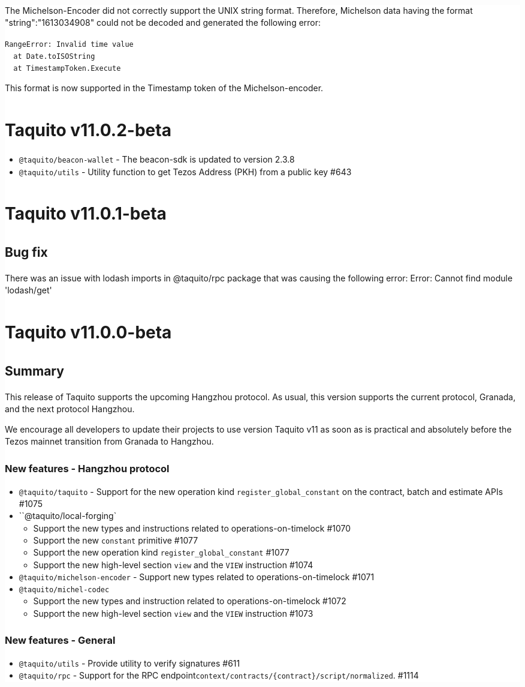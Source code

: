 The Michelson-Encoder did not correctly support the UNIX string format. Therefore, Michelson data having the format "string":"1613034908" could not be decoded and generated the following error:
```
RangeError: Invalid time value
  at Date.toISOString
  at TimestampToken.Execute
```
This format is now supported in the Timestamp token of the Michelson-encoder.

# Taquito v11.0.2-beta

- `@taquito/beacon-wallet` - The beacon-sdk is updated to version 2.3.8
- `@taquito/utils` - Utility function to get Tezos Address (PKH) from a public key #643

# Taquito v11.0.1-beta

## Bug fix
There was an issue with lodash imports in @taquito/rpc package that was causing the following error: Error: Cannot find module 'lodash/get'


# Taquito v11.0.0-beta

## Summary

This release of Taquito supports the upcoming Hangzhou protocol. As usual, this version supports the current protocol, Granada, and the next protocol Hangzhou.

We encourage all developers to update their projects to use version Taquito v11 as soon as is practical and absolutely before the Tezos mainnet transition from Granada to Hangzhou.

### New features - Hangzhou protocol
- `@taquito/taquito` - Support for the new operation kind `register_global_constant` on the contract, batch and estimate APIs #1075
- ``@taquito/local-forging` 
    - Support the new types and instructions related to operations-on-timelock #1070
    - Support the new `constant` primitive #1077
    - Support the new operation kind `register_global_constant` #1077
    - Support the new high-level section `view` and the `VIEW` instruction #1074
- `@taquito/michelson-encoder` - Support new types related to operations-on-timelock #1071
- `@taquito/michel-codec` 
    - Support the new types and instruction related to operations-on-timelock #1072
    - Support the new high-level section `view` and the `VIEW` instruction #1073

### New features - General
- `@taquito/utils` - Provide utility to verify signatures #611
- `@taquito/rpc` - Support for the RPC endpoint`context/contracts/{contract}/script/normalized`. #1114
